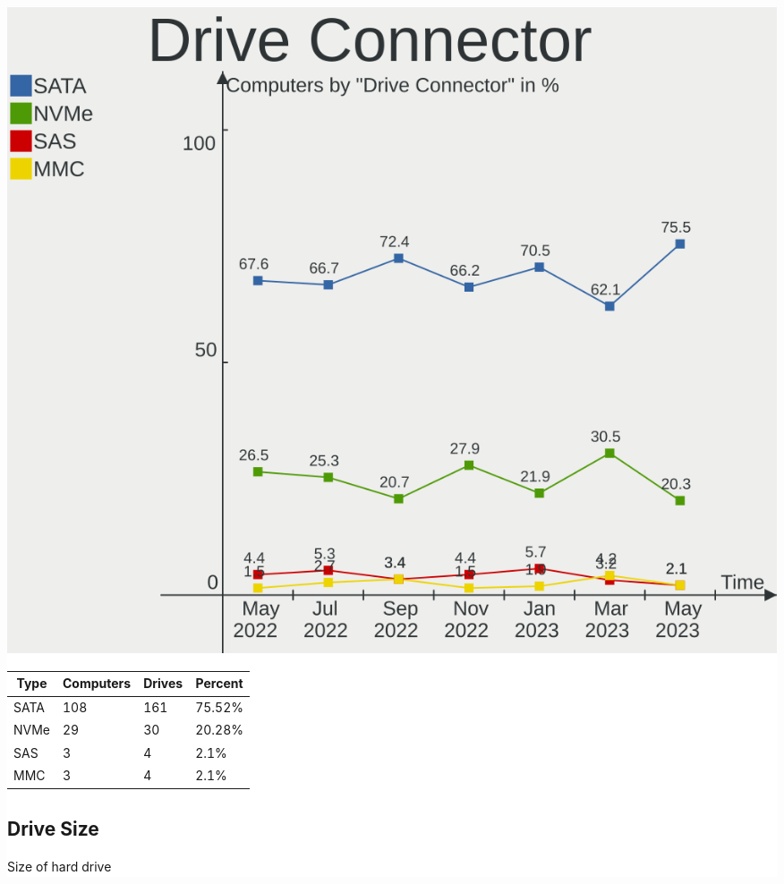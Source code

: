 ![Drive Connector](./All/images/line_chart/drive_bus.svg)

| Type | Computers | Drives | Percent |
|------|-----------|--------|---------|
| SATA | 108       | 161    | 75.52%  |
| NVMe | 29        | 30     | 20.28%  |
| SAS  | 3         | 4      | 2.1%    |
| MMC  | 3         | 4      | 2.1%    |

Drive Size
----------

Size of hard drive
